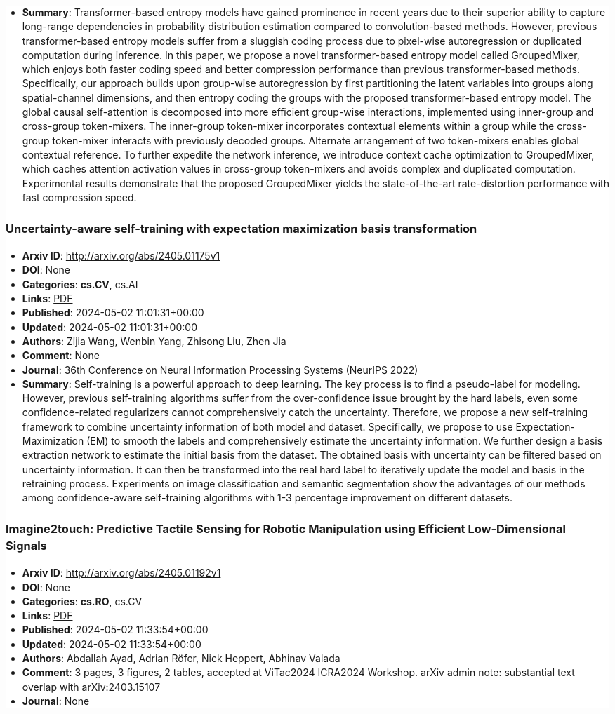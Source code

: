- **Summary**: Transformer-based entropy models have gained prominence in recent years due to their superior ability to capture long-range dependencies in probability distribution estimation compared to convolution-based methods. However, previous transformer-based entropy models suffer from a sluggish coding process due to pixel-wise autoregression or duplicated computation during inference. In this paper, we propose a novel transformer-based entropy model called GroupedMixer, which enjoys both faster coding speed and better compression performance than previous transformer-based methods. Specifically, our approach builds upon group-wise autoregression by first partitioning the latent variables into groups along spatial-channel dimensions, and then entropy coding the groups with the proposed transformer-based entropy model. The global causal self-attention is decomposed into more efficient group-wise interactions, implemented using inner-group and cross-group token-mixers. The inner-group token-mixer incorporates contextual elements within a group while the cross-group token-mixer interacts with previously decoded groups. Alternate arrangement of two token-mixers enables global contextual reference. To further expedite the network inference, we introduce context cache optimization to GroupedMixer, which caches attention activation values in cross-group token-mixers and avoids complex and duplicated computation. Experimental results demonstrate that the proposed GroupedMixer yields the state-of-the-art rate-distortion performance with fast compression speed.



### Uncertainty-aware self-training with expectation maximization basis transformation
- **Arxiv ID**: http://arxiv.org/abs/2405.01175v1
- **DOI**: None
- **Categories**: **cs.CV**, cs.AI
- **Links**: [PDF](http://arxiv.org/pdf/2405.01175v1)
- **Published**: 2024-05-02 11:01:31+00:00
- **Updated**: 2024-05-02 11:01:31+00:00
- **Authors**: Zijia Wang, Wenbin Yang, Zhisong Liu, Zhen Jia
- **Comment**: None
- **Journal**: 36th Conference on Neural Information Processing Systems (NeurIPS
  2022)
- **Summary**: Self-training is a powerful approach to deep learning. The key process is to find a pseudo-label for modeling. However, previous self-training algorithms suffer from the over-confidence issue brought by the hard labels, even some confidence-related regularizers cannot comprehensively catch the uncertainty. Therefore, we propose a new self-training framework to combine uncertainty information of both model and dataset. Specifically, we propose to use Expectation-Maximization (EM) to smooth the labels and comprehensively estimate the uncertainty information. We further design a basis extraction network to estimate the initial basis from the dataset. The obtained basis with uncertainty can be filtered based on uncertainty information. It can then be transformed into the real hard label to iteratively update the model and basis in the retraining process. Experiments on image classification and semantic segmentation show the advantages of our methods among confidence-aware self-training algorithms with 1-3 percentage improvement on different datasets.



### Imagine2touch: Predictive Tactile Sensing for Robotic Manipulation using Efficient Low-Dimensional Signals
- **Arxiv ID**: http://arxiv.org/abs/2405.01192v1
- **DOI**: None
- **Categories**: **cs.RO**, cs.CV
- **Links**: [PDF](http://arxiv.org/pdf/2405.01192v1)
- **Published**: 2024-05-02 11:33:54+00:00
- **Updated**: 2024-05-02 11:33:54+00:00
- **Authors**: Abdallah Ayad, Adrian Röfer, Nick Heppert, Abhinav Valada
- **Comment**: 3 pages, 3 figures, 2 tables, accepted at ViTac2024 ICRA2024
  Workshop. arXiv admin note: substantial text overlap with arXiv:2403.15107
- **Journal**: None